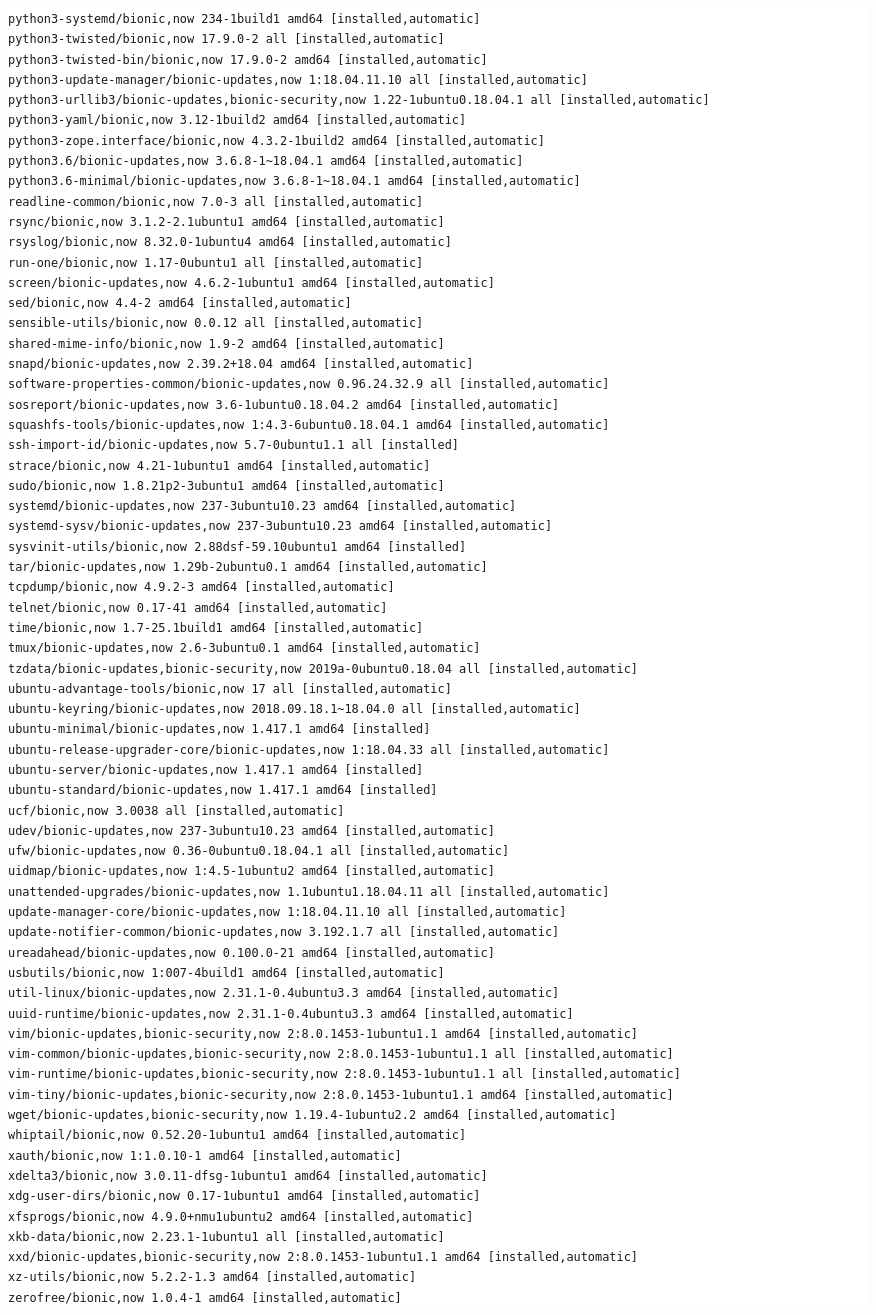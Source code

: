 	python3-systemd/bionic,now 234-1build1 amd64 [installed,automatic]
	python3-twisted/bionic,now 17.9.0-2 all [installed,automatic]
	python3-twisted-bin/bionic,now 17.9.0-2 amd64 [installed,automatic]
	python3-update-manager/bionic-updates,now 1:18.04.11.10 all [installed,automatic]
	python3-urllib3/bionic-updates,bionic-security,now 1.22-1ubuntu0.18.04.1 all [installed,automatic]
	python3-yaml/bionic,now 3.12-1build2 amd64 [installed,automatic]
	python3-zope.interface/bionic,now 4.3.2-1build2 amd64 [installed,automatic]
	python3.6/bionic-updates,now 3.6.8-1~18.04.1 amd64 [installed,automatic]
	python3.6-minimal/bionic-updates,now 3.6.8-1~18.04.1 amd64 [installed,automatic]
	readline-common/bionic,now 7.0-3 all [installed,automatic]
	rsync/bionic,now 3.1.2-2.1ubuntu1 amd64 [installed,automatic]
	rsyslog/bionic,now 8.32.0-1ubuntu4 amd64 [installed,automatic]
	run-one/bionic,now 1.17-0ubuntu1 all [installed,automatic]
	screen/bionic-updates,now 4.6.2-1ubuntu1 amd64 [installed,automatic]
	sed/bionic,now 4.4-2 amd64 [installed,automatic]
	sensible-utils/bionic,now 0.0.12 all [installed,automatic]
	shared-mime-info/bionic,now 1.9-2 amd64 [installed,automatic]
	snapd/bionic-updates,now 2.39.2+18.04 amd64 [installed,automatic]
	software-properties-common/bionic-updates,now 0.96.24.32.9 all [installed,automatic]
	sosreport/bionic-updates,now 3.6-1ubuntu0.18.04.2 amd64 [installed,automatic]
	squashfs-tools/bionic-updates,now 1:4.3-6ubuntu0.18.04.1 amd64 [installed,automatic]
	ssh-import-id/bionic-updates,now 5.7-0ubuntu1.1 all [installed]
	strace/bionic,now 4.21-1ubuntu1 amd64 [installed,automatic]
	sudo/bionic,now 1.8.21p2-3ubuntu1 amd64 [installed,automatic]
	systemd/bionic-updates,now 237-3ubuntu10.23 amd64 [installed,automatic]
	systemd-sysv/bionic-updates,now 237-3ubuntu10.23 amd64 [installed,automatic]
	sysvinit-utils/bionic,now 2.88dsf-59.10ubuntu1 amd64 [installed]
	tar/bionic-updates,now 1.29b-2ubuntu0.1 amd64 [installed,automatic]
	tcpdump/bionic,now 4.9.2-3 amd64 [installed,automatic]
	telnet/bionic,now 0.17-41 amd64 [installed,automatic]
	time/bionic,now 1.7-25.1build1 amd64 [installed,automatic]
	tmux/bionic-updates,now 2.6-3ubuntu0.1 amd64 [installed,automatic]
	tzdata/bionic-updates,bionic-security,now 2019a-0ubuntu0.18.04 all [installed,automatic]
	ubuntu-advantage-tools/bionic,now 17 all [installed,automatic]
	ubuntu-keyring/bionic-updates,now 2018.09.18.1~18.04.0 all [installed,automatic]
	ubuntu-minimal/bionic-updates,now 1.417.1 amd64 [installed]
	ubuntu-release-upgrader-core/bionic-updates,now 1:18.04.33 all [installed,automatic]
	ubuntu-server/bionic-updates,now 1.417.1 amd64 [installed]
	ubuntu-standard/bionic-updates,now 1.417.1 amd64 [installed]
	ucf/bionic,now 3.0038 all [installed,automatic]
	udev/bionic-updates,now 237-3ubuntu10.23 amd64 [installed,automatic]
	ufw/bionic-updates,now 0.36-0ubuntu0.18.04.1 all [installed,automatic]
	uidmap/bionic-updates,now 1:4.5-1ubuntu2 amd64 [installed,automatic]
	unattended-upgrades/bionic-updates,now 1.1ubuntu1.18.04.11 all [installed,automatic]
	update-manager-core/bionic-updates,now 1:18.04.11.10 all [installed,automatic]
	update-notifier-common/bionic-updates,now 3.192.1.7 all [installed,automatic]
	ureadahead/bionic-updates,now 0.100.0-21 amd64 [installed,automatic]
	usbutils/bionic,now 1:007-4build1 amd64 [installed,automatic]
	util-linux/bionic-updates,now 2.31.1-0.4ubuntu3.3 amd64 [installed,automatic]
	uuid-runtime/bionic-updates,now 2.31.1-0.4ubuntu3.3 amd64 [installed,automatic]
	vim/bionic-updates,bionic-security,now 2:8.0.1453-1ubuntu1.1 amd64 [installed,automatic]
	vim-common/bionic-updates,bionic-security,now 2:8.0.1453-1ubuntu1.1 all [installed,automatic]
	vim-runtime/bionic-updates,bionic-security,now 2:8.0.1453-1ubuntu1.1 all [installed,automatic]
	vim-tiny/bionic-updates,bionic-security,now 2:8.0.1453-1ubuntu1.1 amd64 [installed,automatic]
	wget/bionic-updates,bionic-security,now 1.19.4-1ubuntu2.2 amd64 [installed,automatic]
	whiptail/bionic,now 0.52.20-1ubuntu1 amd64 [installed,automatic]
	xauth/bionic,now 1:1.0.10-1 amd64 [installed,automatic]
	xdelta3/bionic,now 3.0.11-dfsg-1ubuntu1 amd64 [installed,automatic]
	xdg-user-dirs/bionic,now 0.17-1ubuntu1 amd64 [installed,automatic]
	xfsprogs/bionic,now 4.9.0+nmu1ubuntu2 amd64 [installed,automatic]
	xkb-data/bionic,now 2.23.1-1ubuntu1 all [installed,automatic]
	xxd/bionic-updates,bionic-security,now 2:8.0.1453-1ubuntu1.1 amd64 [installed,automatic]
	xz-utils/bionic,now 5.2.2-1.3 amd64 [installed,automatic]
	zerofree/bionic,now 1.0.4-1 amd64 [installed,automatic]